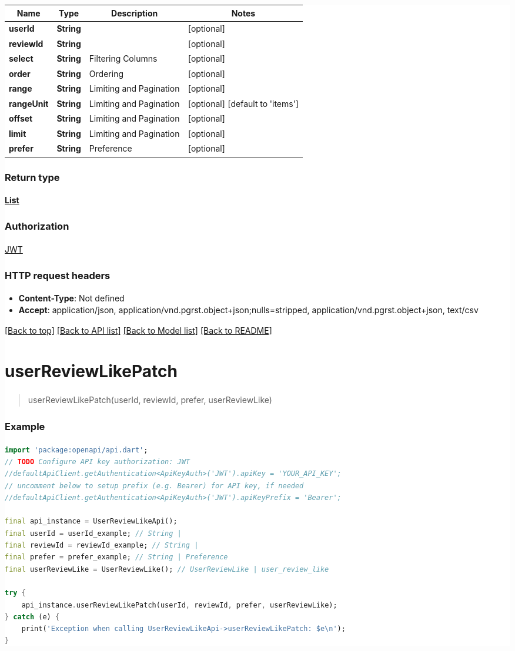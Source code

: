 Name | Type | Description  | Notes
------------- | ------------- | ------------- | -------------
 **userId** | **String**|  | [optional] 
 **reviewId** | **String**|  | [optional] 
 **select** | **String**| Filtering Columns | [optional] 
 **order** | **String**| Ordering | [optional] 
 **range** | **String**| Limiting and Pagination | [optional] 
 **rangeUnit** | **String**| Limiting and Pagination | [optional] [default to 'items']
 **offset** | **String**| Limiting and Pagination | [optional] 
 **limit** | **String**| Limiting and Pagination | [optional] 
 **prefer** | **String**| Preference | [optional] 

### Return type

[**List<UserReviewLike>**](UserReviewLike.md)

### Authorization

[JWT](../README.md#JWT)

### HTTP request headers

 - **Content-Type**: Not defined
 - **Accept**: application/json, application/vnd.pgrst.object+json;nulls=stripped, application/vnd.pgrst.object+json, text/csv

[[Back to top]](#) [[Back to API list]](../README.md#documentation-for-api-endpoints) [[Back to Model list]](../README.md#documentation-for-models) [[Back to README]](../README.md)

# **userReviewLikePatch**
> userReviewLikePatch(userId, reviewId, prefer, userReviewLike)



### Example
```dart
import 'package:openapi/api.dart';
// TODO Configure API key authorization: JWT
//defaultApiClient.getAuthentication<ApiKeyAuth>('JWT').apiKey = 'YOUR_API_KEY';
// uncomment below to setup prefix (e.g. Bearer) for API key, if needed
//defaultApiClient.getAuthentication<ApiKeyAuth>('JWT').apiKeyPrefix = 'Bearer';

final api_instance = UserReviewLikeApi();
final userId = userId_example; // String | 
final reviewId = reviewId_example; // String | 
final prefer = prefer_example; // String | Preference
final userReviewLike = UserReviewLike(); // UserReviewLike | user_review_like

try {
    api_instance.userReviewLikePatch(userId, reviewId, prefer, userReviewLike);
} catch (e) {
    print('Exception when calling UserReviewLikeApi->userReviewLikePatch: $e\n');
}
```
